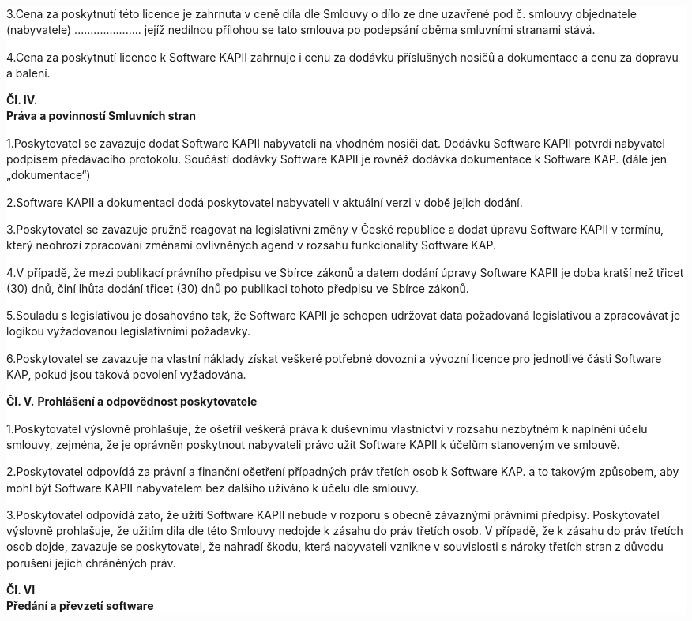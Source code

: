 3.Cena za poskytnutí této licence je zahrnuta v ceně díla dle Smlouvy o dílo ze dne  uzavřené pod č.
smlouvy objednatele (nabyvatele) .....................  jejíž nedílnou přílohou se tato smlouva po podepsání
oběma smluvními stranami stává.  

4.Cena za poskytnutí licence k Software KAPII zahrnuje i cenu za dodávku příslušných nosičů a dokumentace
a cenu za dopravu a balení.  

**Čl. IV.**  
**Práva a povinností Smluvních stran**  

1.Poskytovatel se zavazuje dodat Software KAPII nabyvateli na vhodném nosiči dat. Dodávku Software KAPII
potvrdí nabyvatel podpisem předávacího protokolu. Součástí dodávky Software KAPII je rovněž dodávka
dokumentace k Software KAP. (dále jen „dokumentace“)  

2.Software KAPII a dokumentaci dodá poskytovatel nabyvateli v aktuální verzi v době jejich dodání.  

3.Poskytovatel se zavazuje pružně reagovat na legislativní změny v České republice a dodat úpravu Software
KAPII v termínu, který neohrozí zpracování změnami ovlivněných agend v rozsahu funkcionality Software
KAP.  

4.V případě, že mezi publikací právního předpisu ve Sbírce zákonů a datem dodání úpravy Software KAPII je
doba kratší než třicet (30) dnů, činí lhůta dodání třicet (30) dnů po publikaci tohoto předpisu ve Sbírce zákonů.  

5.Souladu s legislativou je dosahováno tak, že Software KAPII je schopen udržovat data požadovaná legislativou a zpracovávat je logikou vyžadovanou legislativními požadavky.  

6.Poskytovatel se zavazuje na vlastní náklady získat veškeré potřebné dovozní a vývozní licence pro jednotlivé části Software KAP, pokud jsou taková povolení vyžadována.  

**Čl. V.**
**Prohlášení a odpovědnost poskytovatele**

1.Poskytovatel výslovně prohlašuje, že ošetřil veškerá práva k duševnímu vlastnictví v rozsahu nezbytném k
naplnění účelu smlouvy, zejména, že je oprávněn poskytnout nabyvateli právo užít Software KAPII k účelům
stanoveným ve smlouvě.  

2.Poskytovatel odpovídá za právní a finanční ošetření případných práv třetích osob k Software KAP. a to takovým způsobem, aby mohl být Software KAPII nabyvatelem bez dalšího uživáno k účelu dle smlouvy.  

3.Poskytovatel odpovídá zato, že užití Software KAPII nebude v rozporu s obecně závaznými právními předpisy. Poskytovatel výslovně prohlašuje, že užitím dila dle této Smlouvy nedojde k zásahu do práv třetích osob. V případě, že k zásahu do práv třetích osob dojde, zavazuje se poskytovatel, že nahradí škodu, která nabyvateli vznikne v souvislosti s nároky třetích stran z důvodu porušení jejich chráněných práv.  

**Čl. VI**  
**Předání a převzetí software**  
